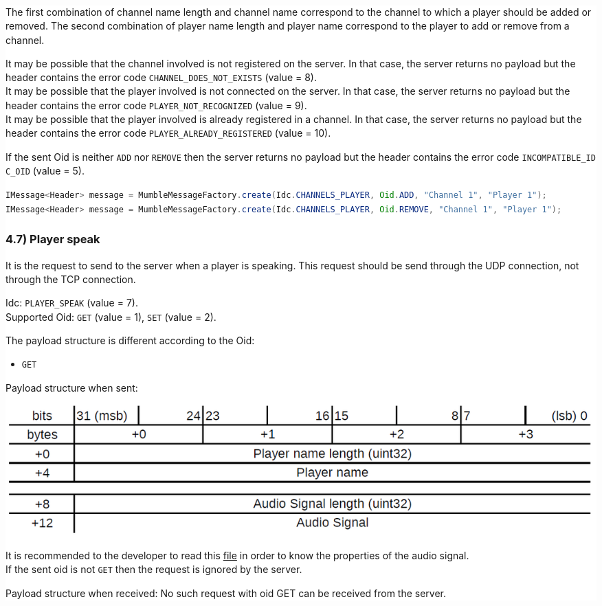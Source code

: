 The first combination of channel name length and channel name correspond to the channel to which a player should be added or removed. The second combination of player name length and player name correspond to the player to add or remove from a channel.  

It may be possible that the channel involved is not registered on the server. In that case, the server returns no payload but the header contains the error code <code>CHANNEL_DOES_NOT_EXISTS</code> (value = 8).  
It may be possible that the player involved is not connected on the server. In that case, the server returns no payload but the header contains the error code <code>PLAYER_NOT_RECOGNIZED</code> (value = 9).  
It may be possible that the player involved is already registered in a channel. In that case, the server returns no payload but the header contains the error code <code>PLAYER_ALREADY_REGISTERED</code> (value = 10).

If the sent Oid is neither <code>ADD</code> nor <code>REMOVE</code> then the server returns no payload but the header contains the error code <code>INCOMPATIBLE_IDC_OID</code> (value = 5).  

```java
IMessage<Header> message = MumbleMessageFactory.create(Idc.CHANNELS_PLAYER, Oid.ADD, "Channel 1", "Player 1");
IMessage<Header> message = MumbleMessageFactory.create(Idc.CHANNELS_PLAYER, Oid.REMOVE, "Channel 1", "Player 1");
```

### 4.7) Player speak

It is the request to send to the server when a player is speaking. This request should be send through the UDP connection, not through the TCP connection.

Idc: <code>PLAYER_SPEAK</code> (value = 7).  
Supported Oid: <code>GET</code> (value = 1), <code>SET</code> (value = 2).  

The payload structure is different according to the Oid:

* <code>GET</code>

Payload structure when sent:

![plot](./src/main/java/resources/PlayerSpeak_get.png)

It is recommended to the developer to read this [file](https://github.com/Pierre-Emmanuel41/sound/blob/master/src/main/java/fr/pederobien/sound/impl/SoundConstants.java) in order to know the properties of the audio signal.  
If the sent oid is not <code>GET</code> then the request is ignored by the server.

Payload structure when received: No such request with oid GET can be received from the server.
